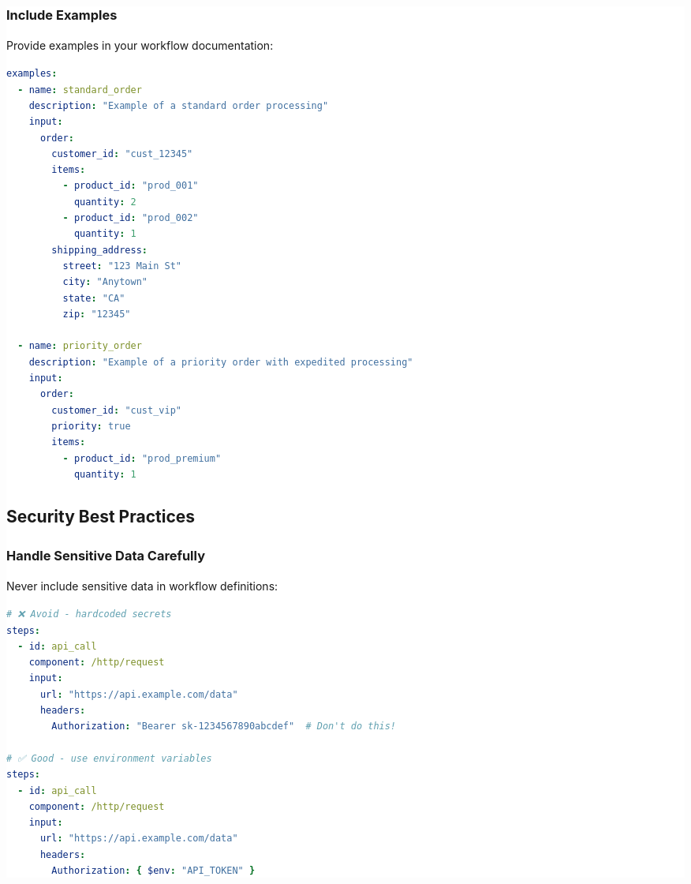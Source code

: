 ### Include Examples

Provide examples in your workflow documentation:

```yaml
examples:
  - name: standard_order
    description: "Example of a standard order processing"
    input:
      order:
        customer_id: "cust_12345"
        items:
          - product_id: "prod_001"
            quantity: 2
          - product_id: "prod_002"
            quantity: 1
        shipping_address:
          street: "123 Main St"
          city: "Anytown"
          state: "CA"
          zip: "12345"

  - name: priority_order
    description: "Example of a priority order with expedited processing"
    input:
      order:
        customer_id: "cust_vip"
        priority: true
        items:
          - product_id: "prod_premium"
            quantity: 1
```

## Security Best Practices

### Handle Sensitive Data Carefully

Never include sensitive data in workflow definitions:

```yaml
# ❌ Avoid - hardcoded secrets
steps:
  - id: api_call
    component: /http/request
    input:
      url: "https://api.example.com/data"
      headers:
        Authorization: "Bearer sk-1234567890abcdef"  # Don't do this!

# ✅ Good - use environment variables
steps:
  - id: api_call
    component: /http/request
    input:
      url: "https://api.example.com/data"
      headers:
        Authorization: { $env: "API_TOKEN" }
```
